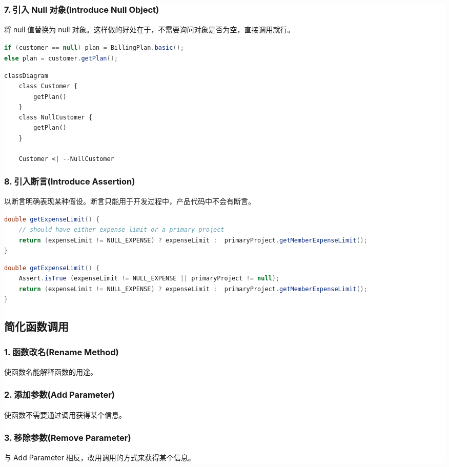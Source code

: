 ### 7. 引入 Null 对象(Introduce Null Object)

将 null 值替换为 null 对象。这样做的好处在于，不需要询问对象是否为空，直接调用就行。

```java
if (customer == null) plan = BillingPlan.basic();
else plan = customer.getPlan();
```

```mermaid
classDiagram
    class Customer {
        getPlan()
    }
    class NullCustomer {
        getPlan()
    }

    Customer <| --NullCustomer
```


### 8. 引入断言(Introduce Assertion)


以断言明确表现某种假设。断言只能用于开发过程中，产品代码中不会有断言。

```java
double getExpenseLimit() {
    // should have either expense limit or a primary project
    return (expenseLimit != NULL_EXPENSE) ? expenseLimit :  primaryProject.getMemberExpenseLimit();
}
```

```java 
double getExpenseLimit() {
    Assert.isTrue (expenseLimit != NULL_EXPENSE || primaryProject != null);
    return (expenseLimit != NULL_EXPENSE) ? expenseLimit :  primaryProject.getMemberExpenseLimit();
}
```

## 简化函数调用

### 1. 函数改名(Rename Method)


使函数名能解释函数的用途。

### 2. 添加参数(Add Parameter)


使函数不需要通过调用获得某个信息。

### 3. 移除参数(Remove Parameter)


与 Add Parameter 相反，改用调用的方式来获得某个信息。
